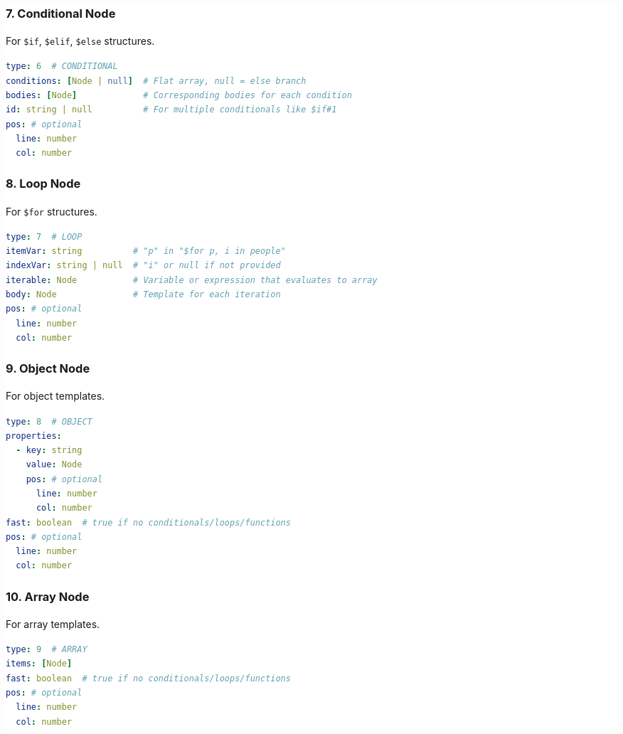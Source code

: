 ### 7. Conditional Node
For `$if`, `$elif`, `$else` structures.

```yaml
type: 6  # CONDITIONAL
conditions: [Node | null]  # Flat array, null = else branch
bodies: [Node]             # Corresponding bodies for each condition
id: string | null          # For multiple conditionals like $if#1
pos: # optional
  line: number
  col: number
```

### 8. Loop Node
For `$for` structures.

```yaml
type: 7  # LOOP
itemVar: string          # "p" in "$for p, i in people"
indexVar: string | null  # "i" or null if not provided
iterable: Node           # Variable or expression that evaluates to array
body: Node               # Template for each iteration
pos: # optional
  line: number
  col: number
```

### 9. Object Node
For object templates.

```yaml
type: 8  # OBJECT
properties:
  - key: string
    value: Node
    pos: # optional
      line: number
      col: number
fast: boolean  # true if no conditionals/loops/functions
pos: # optional
  line: number
  col: number
```

### 10. Array Node
For array templates.

```yaml
type: 9  # ARRAY
items: [Node]
fast: boolean  # true if no conditionals/loops/functions
pos: # optional
  line: number
  col: number
```
